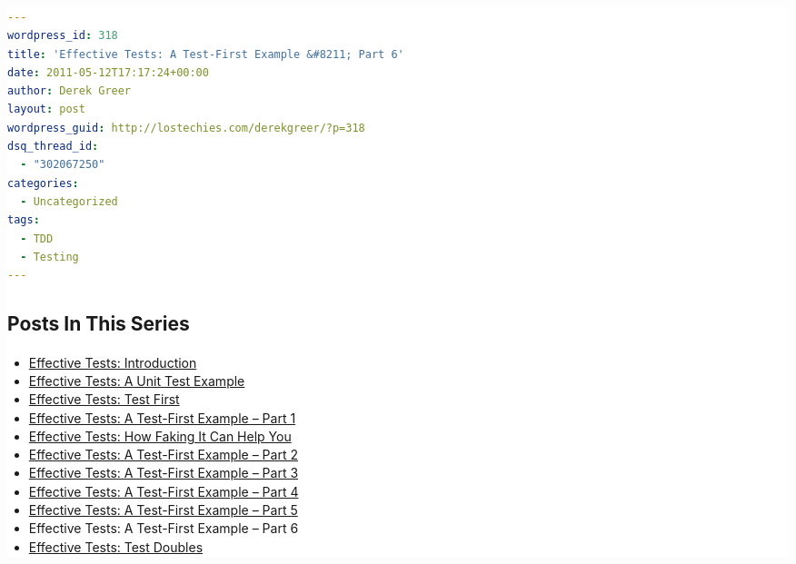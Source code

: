 ```yaml
---
wordpress_id: 318
title: 'Effective Tests: A Test-First Example &#8211; Part 6'
date: 2011-05-12T17:17:24+00:00
author: Derek Greer
layout: post
wordpress_guid: http://lostechies.com/derekgreer/?p=318
dsq_thread_id:
  - "302067250"
categories:
  - Uncategorized
tags:
  - TDD
  - Testing
---
```

## Posts In This Series

<div>
  <ul>
    <li>
      <a href="https://lostechies.com/derekgreer/2011/03/07/effective-tests-introduction/">Effective Tests: Introduction</a>
    </li>
    <li>
      <a href="https://lostechies.com/derekgreer/2011/03/14/effective-tests-a-unit-test-example/">Effective Tests: A Unit Test Example</a>
    </li>
    <li>
      <a href="https://lostechies.com/derekgreer/2011/03/21/effective-tests-test-first/">Effective Tests: Test First</a>
    </li>
    <li>
      <a href="https://lostechies.com/derekgreer/2011/03/28/effective-tests-a-test-first-example-part-1/">Effective Tests: A Test-First Example – Part 1</a>
    </li>
    <li>
      <a href="https://lostechies.com/derekgreer/2011/03/29/effective-tests-how-faking-it-can-help-you/">Effective Tests: How Faking It Can Help You</a>
    </li>
    <li>
      <a href="https://lostechies.com/derekgreer/2011/04/04/effective-tests-a-test-first-example-part-2/">Effective Tests: A Test-First Example – Part 2</a>
    </li>
    <li>
      <a href="https://lostechies.com/derekgreer/2011/04/11/effective-tests-a-test-first-example-part-3/">Effective Tests: A Test-First Example – Part 3</a>
    </li>
    <li>
      <a href="https://lostechies.com/derekgreer/2011/04/24/effective-tests-a-test-first-example-part-4/">Effective Tests: A Test-First Example – Part 4</a>
    </li>
    <li>
      <a href="https://lostechies.com/derekgreer/2011/05/01/effective-tests-a-test-first-example-part-5/">Effective Tests: A Test-First Example – Part 5</a>
    </li>
    <li>
      Effective Tests: A Test-First Example – Part 6
    </li>
    <li>
      <a href="https://lostechies.com/derekgreer/2011/05/15/effective-tests-test-doubles/">Effective Tests: Test Doubles</a>